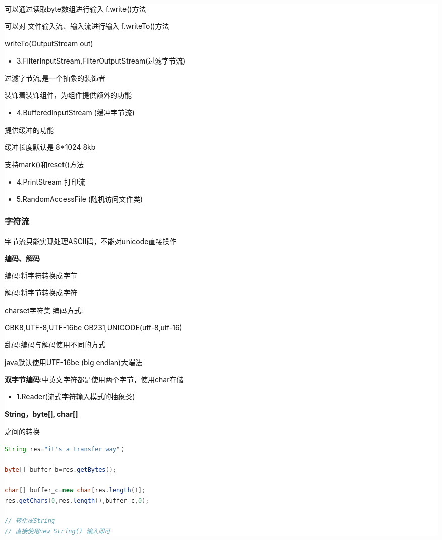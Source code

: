 可以通过读取byte数组进行输入  f.write()方法

可以对 文件输入流、输入流进行输入   f.writeTo()方法

writeTo​(OutputStream out) 


- 3.FilterInputStream,FilterOutputStream(过滤字节流)

过滤字节流,是一个抽象的装饰者

装饰着装饰组件，为组件提供额外的功能


- 4.BufferedInputStream  (缓冲字节流)

提供缓冲的功能

缓冲长度默认是 8*1024 8kb

支持mark()和reset()方法


- 4.PrintStream  打印流

- 5.RandomAccessFile (随机访问文件类)



### 字符流

字节流只能实现处理ASCII码，不能对unicode直接操作

**编码、解码**

编码:将字符转换成字节

解码:将字节转换成字符

charset字符集
编码方式: 

GBK8,UTF-8,UTF-16be
GB231,UNICODE(uff-8,utf-16)

乱码:编码与解码使用不同的方式

java默认使用UTF-16be (big endian)大端法

**双字节编码**:中英文字符都是使用两个字节，使用char存储




- 1.Reader(流式字符输入模式的抽象类)


**String，byte[], char[]**

之间的转换
```java
String res="it's a transfer way"；

byte[] buffer_b=res.getBytes();

char[] buffer_c=new char[res.length()];
res.getChars(0,res.length(),buffer_c,0);

// 转化成String
// 直接使用new String() 输入即可

```
